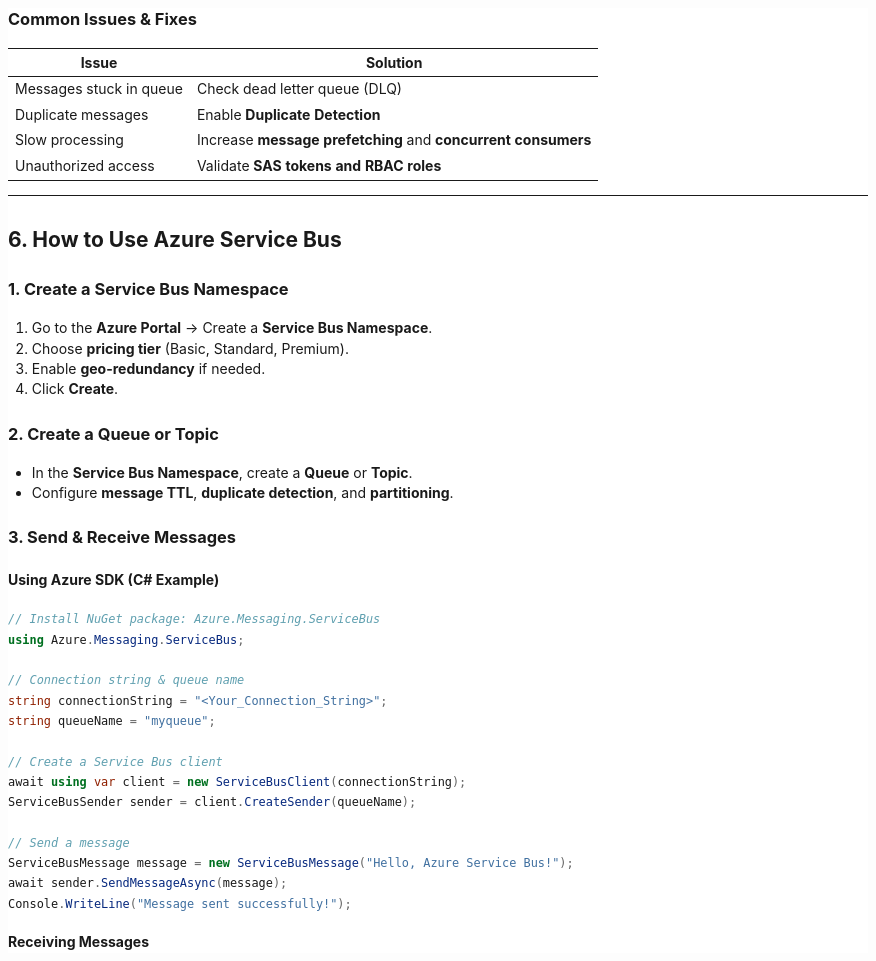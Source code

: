 ### **Common Issues & Fixes**

| Issue                   | Solution                                                      |
| ----------------------- | ------------------------------------------------------------- |
| Messages stuck in queue | Check dead letter queue (DLQ)                                 |
| Duplicate messages      | Enable **Duplicate Detection**                                |
| Slow processing         | Increase **message prefetching** and **concurrent consumers** |
| Unauthorized access     | Validate **SAS tokens and RBAC roles**                        |

---

## **6. How to Use Azure Service Bus**

### **1. Create a Service Bus Namespace**

1. Go to the **Azure Portal** → Create a **Service Bus Namespace**.
2. Choose **pricing tier** (Basic, Standard, Premium).
3. Enable **geo-redundancy** if needed.
4. Click **Create**.

### **2. Create a Queue or Topic**

- In the **Service Bus Namespace**, create a **Queue** or **Topic**.
- Configure **message TTL**, **duplicate detection**, and **partitioning**.

### **3. Send & Receive Messages**

#### **Using Azure SDK (C# Example)**

```csharp
// Install NuGet package: Azure.Messaging.ServiceBus
using Azure.Messaging.ServiceBus;

// Connection string & queue name
string connectionString = "<Your_Connection_String>";
string queueName = "myqueue";

// Create a Service Bus client
await using var client = new ServiceBusClient(connectionString);
ServiceBusSender sender = client.CreateSender(queueName);

// Send a message
ServiceBusMessage message = new ServiceBusMessage("Hello, Azure Service Bus!");
await sender.SendMessageAsync(message);
Console.WriteLine("Message sent successfully!");
```

#### **Receiving Messages**
